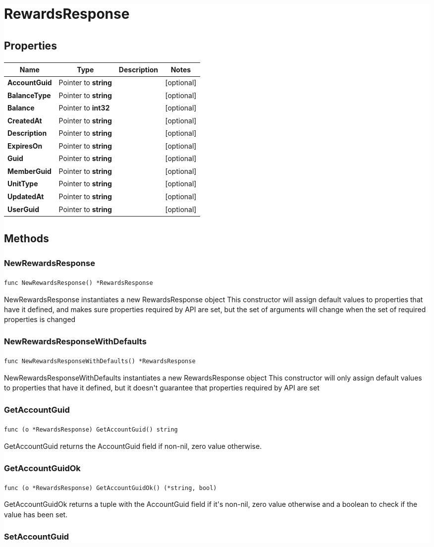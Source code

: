 # RewardsResponse

## Properties

Name | Type | Description | Notes
------------ | ------------- | ------------- | -------------
**AccountGuid** | Pointer to **string** |  | [optional] 
**BalanceType** | Pointer to **string** |  | [optional] 
**Balance** | Pointer to **int32** |  | [optional] 
**CreatedAt** | Pointer to **string** |  | [optional] 
**Description** | Pointer to **string** |  | [optional] 
**ExpiresOn** | Pointer to **string** |  | [optional] 
**Guid** | Pointer to **string** |  | [optional] 
**MemberGuid** | Pointer to **string** |  | [optional] 
**UnitType** | Pointer to **string** |  | [optional] 
**UpdatedAt** | Pointer to **string** |  | [optional] 
**UserGuid** | Pointer to **string** |  | [optional] 

## Methods

### NewRewardsResponse

`func NewRewardsResponse() *RewardsResponse`

NewRewardsResponse instantiates a new RewardsResponse object
This constructor will assign default values to properties that have it defined,
and makes sure properties required by API are set, but the set of arguments
will change when the set of required properties is changed

### NewRewardsResponseWithDefaults

`func NewRewardsResponseWithDefaults() *RewardsResponse`

NewRewardsResponseWithDefaults instantiates a new RewardsResponse object
This constructor will only assign default values to properties that have it defined,
but it doesn't guarantee that properties required by API are set

### GetAccountGuid

`func (o *RewardsResponse) GetAccountGuid() string`

GetAccountGuid returns the AccountGuid field if non-nil, zero value otherwise.

### GetAccountGuidOk

`func (o *RewardsResponse) GetAccountGuidOk() (*string, bool)`

GetAccountGuidOk returns a tuple with the AccountGuid field if it's non-nil, zero value otherwise
and a boolean to check if the value has been set.

### SetAccountGuid
